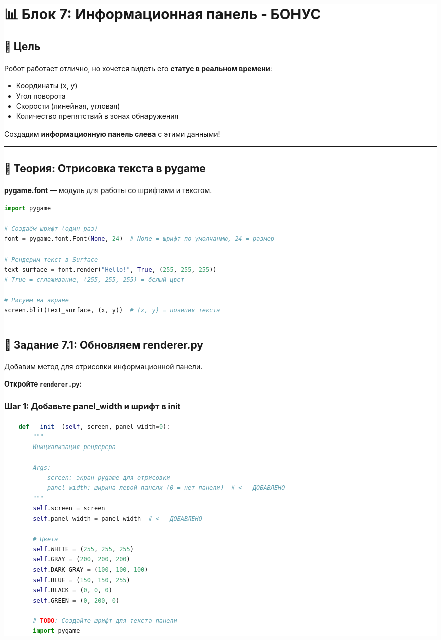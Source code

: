 # 📊 Блок 7: Информационная панель - БОНУС

## 🎯 Цель

Робот работает отлично, но хочется видеть его **статус в реальном времени**:
- Координаты (x, y)
- Угол поворота
- Скорости (линейная, угловая)
- Количество препятствий в зонах обнаружения

Создадим **информационную панель слева** с этими данными!

---

## 🧠 Теория: Отрисовка текста в pygame

**pygame.font** — модуль для работы со шрифтами и текстом.

```python
import pygame

# Создаём шрифт (один раз)
font = pygame.font.Font(None, 24)  # None = шрифт по умолчанию, 24 = размер

# Рендерим текст в Surface
text_surface = font.render("Hello!", True, (255, 255, 255))
# True = сглаживание, (255, 255, 255) = белый цвет

# Рисуем на экране
screen.blit(text_surface, (x, y))  # (x, y) = позиция текста
```

---

## 📝 Задание 7.1: Обновляем renderer.py

Добавим метод для отрисовки информационной панели.

**Откройте `renderer.py`:**

### Шаг 1: Добавьте panel_width и шрифт в __init__

```python
    def __init__(self, screen, panel_width=0):
        """
        Инициализация рендерера

        Args:
            screen: экран pygame для отрисовки
            panel_width: ширина левой панели (0 = нет панели)  # <-- ДОБАВЛЕНО
        """
        self.screen = screen
        self.panel_width = panel_width  # <-- ДОБАВЛЕНО

        # Цвета
        self.WHITE = (255, 255, 255)
        self.GRAY = (200, 200, 200)
        self.DARK_GRAY = (100, 100, 100)
        self.BLUE = (150, 150, 255)
        self.BLACK = (0, 0, 0)
        self.GREEN = (0, 200, 0)

        # TODO: Создайте шрифт для текста панели
        import pygame
```